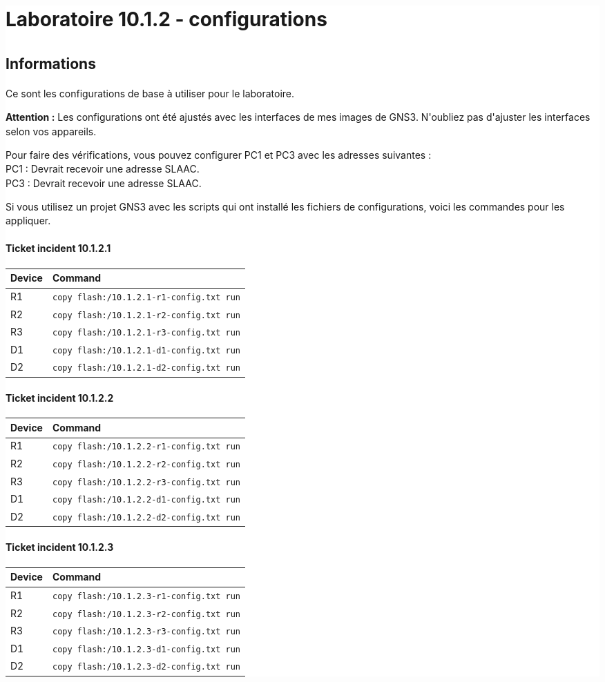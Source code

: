 # Laboratoire 10.1.2 - configurations
## Informations

Ce sont les configurations de base à utiliser pour le laboratoire.  

**Attention :** Les configurations ont été ajustés avec les interfaces de mes images de GNS3. N'oubliez pas d'ajuster les interfaces selon vos appareils.  

Pour faire des vérifications, vous pouvez configurer PC1 et PC3 avec les adresses suivantes :  
PC1 : Devrait recevoir une adresse SLAAC.      
PC3 : Devrait recevoir une adresse SLAAC.    

Si vous utilisez un projet GNS3 avec les scripts qui ont installé les fichiers de configurations, voici les commandes pour les appliquer.

#### Ticket incident 10.1.2.1
|Device	|Command|
|:--------|:---------------------|
|R1			|```copy flash:/10.1.2.1-r1-config.txt run```|
|R2			|```copy flash:/10.1.2.1-r2-config.txt run```|
|R3			|```copy flash:/10.1.2.1-r3-config.txt run```|
|D1			|```copy flash:/10.1.2.1-d1-config.txt run```|
|D2			|```copy flash:/10.1.2.1-d2-config.txt run```|

#### Ticket incident 10.1.2.2
|Device	|Command|
|:--------|:---------------------|
|R1			|```copy flash:/10.1.2.2-r1-config.txt run```|
|R2			|```copy flash:/10.1.2.2-r2-config.txt run```|
|R3			|```copy flash:/10.1.2.2-r3-config.txt run```|
|D1			|```copy flash:/10.1.2.2-d1-config.txt run```|
|D2			|```copy flash:/10.1.2.2-d2-config.txt run```|

#### Ticket incident 10.1.2.3
|Device	|Command|
|:--------|:---------------------|
|R1			|```copy flash:/10.1.2.3-r1-config.txt run```|
|R2			|```copy flash:/10.1.2.3-r2-config.txt run```|
|R3			|```copy flash:/10.1.2.3-r3-config.txt run```|
|D1			|```copy flash:/10.1.2.3-d1-config.txt run```|
|D2			|```copy flash:/10.1.2.3-d2-config.txt run```|
